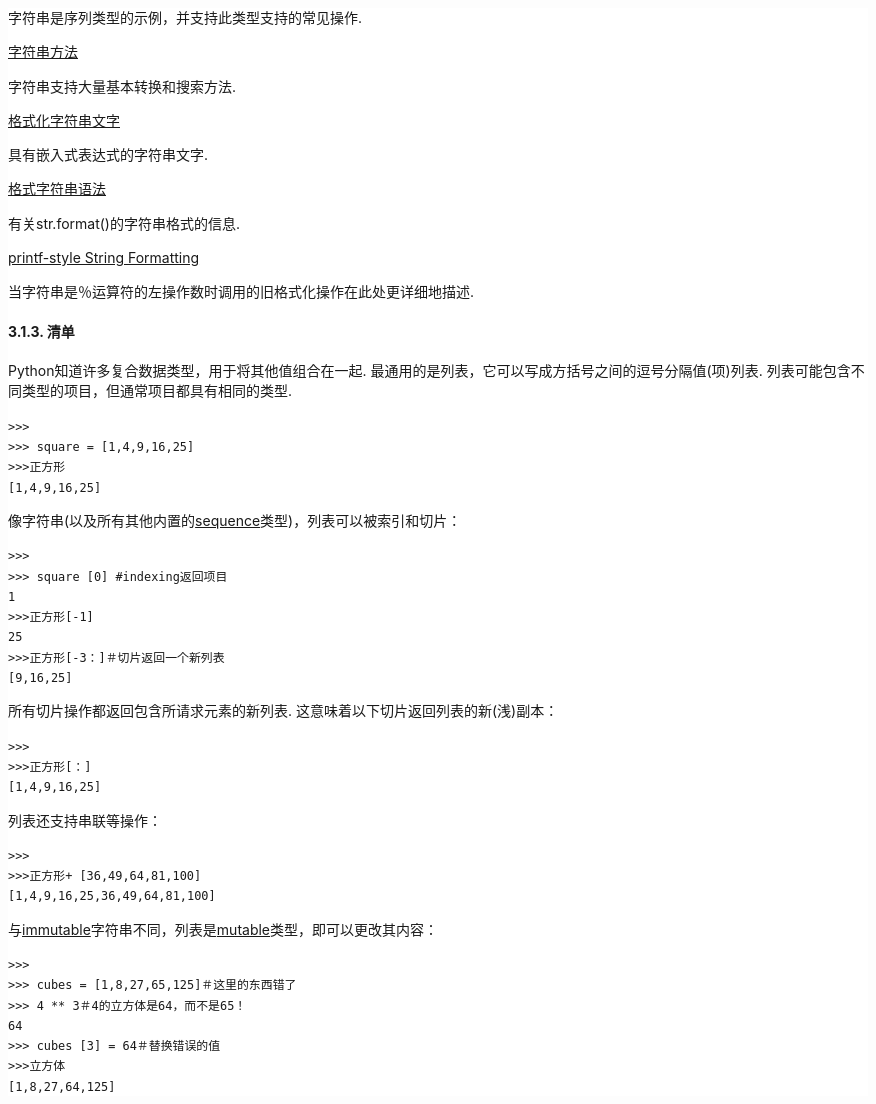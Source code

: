 字符串是序列类型的示例，并支持此类型支持的常见操作. 

[字符串方法](#)

字符串支持大量基本转换和搜索方法. 

[格式化字符串文字](#)

具有嵌入式表达式的字符串文字. 

[格式字符串语法](#)

有关str.format()的字符串格式的信息. 

[printf-style String Formatting](#)

当字符串是％运算符的左操作数时调用的旧格式化操作在此处更详细地描述. 

#### 3.1.3. 清单

Python知道许多复合数据类型，用于将其他值组合在一起. 最通用的是列表，它可以写成方括号之间的逗号分隔值(项)列表. 列表可能包含不同类型的项目，但通常项目都具有相同的类型. 

```
>>>
>>> square = [1,4,9,16,25]
>>>正方形
[1,4,9,16,25]
```

像字符串(以及所有其他内置的[sequence](#)类型)，列表可以被索引和切片：

```
>>>
>>> square [0] #indexing返回项目
1
>>>正方形[-1]
25
>>>正方形[-3：]＃切片返回一个新列表
[9,16,25]
```

所有切片操作都返回包含所请求元素的新列表. 这意味着以下切片返回列表的新(浅)副本：

```
>>>
>>>正方形[：]
[1,4,9,16,25]
```

列表还支持串联等操作：

```
>>>
>>>正方形+ [36,49,64,81,100]
[1,4,9,16,25,36,49,64,81,100]
```

与[immutable](#)字符串不同，列表是[mutable](#)类型，即可以更改其内容：

```
>>>
>>> cubes = [1,8,27,65,125]＃这里的东西错了
>>> 4 ** 3＃4的立方体是64，而不是65！
64
>>> cubes [3] = 64＃替换错误的值
>>>立方体
[1,8,27,64,125]
```
